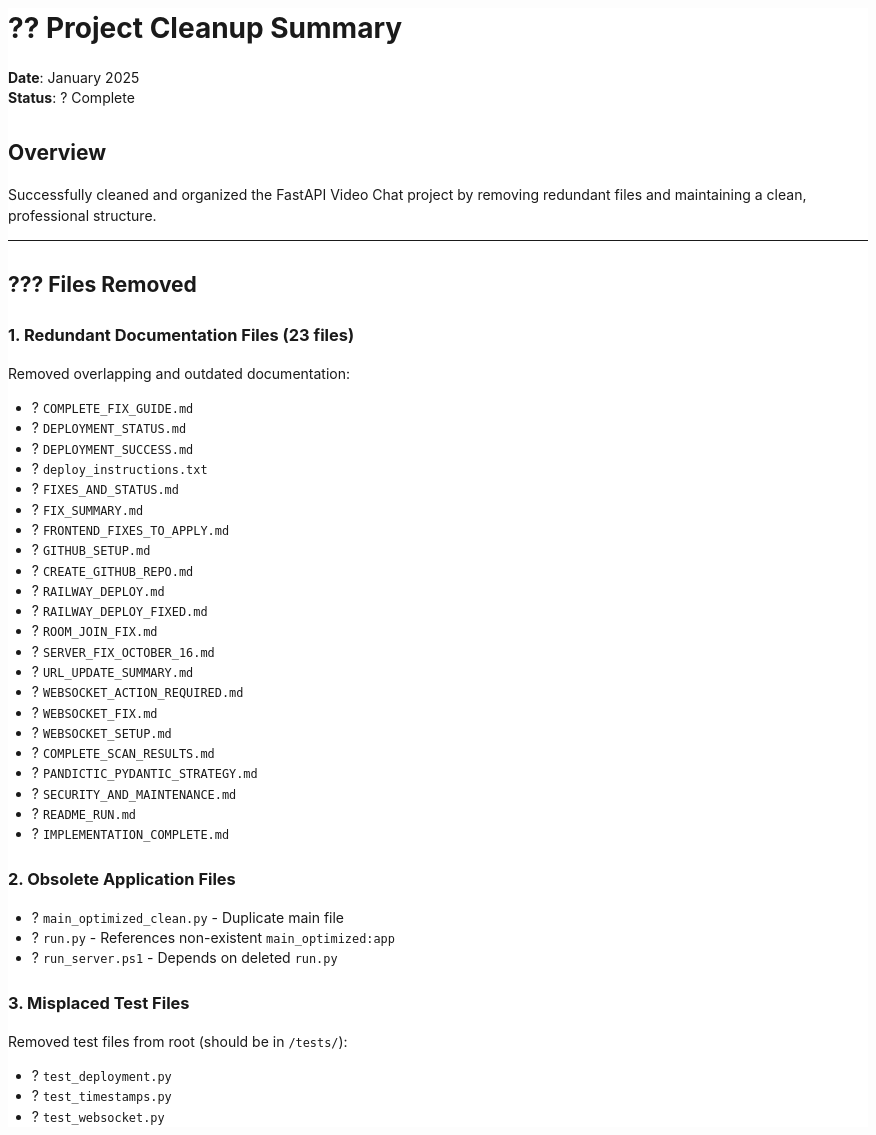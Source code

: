 # ?? Project Cleanup Summary

**Date**: January 2025  
**Status**: ? Complete

## Overview

Successfully cleaned and organized the FastAPI Video Chat project by removing redundant files and maintaining a clean, professional structure.

---

## ??? Files Removed

### 1. **Redundant Documentation Files** (23 files)
Removed overlapping and outdated documentation:
- ? `COMPLETE_FIX_GUIDE.md`
- ? `DEPLOYMENT_STATUS.md`
- ? `DEPLOYMENT_SUCCESS.md`
- ? `deploy_instructions.txt`
- ? `FIXES_AND_STATUS.md`
- ? `FIX_SUMMARY.md`
- ? `FRONTEND_FIXES_TO_APPLY.md`
- ? `GITHUB_SETUP.md`
- ? `CREATE_GITHUB_REPO.md`
- ? `RAILWAY_DEPLOY.md`
- ? `RAILWAY_DEPLOY_FIXED.md`
- ? `ROOM_JOIN_FIX.md`
- ? `SERVER_FIX_OCTOBER_16.md`
- ? `URL_UPDATE_SUMMARY.md`
- ? `WEBSOCKET_ACTION_REQUIRED.md`
- ? `WEBSOCKET_FIX.md`
- ? `WEBSOCKET_SETUP.md`
- ? `COMPLETE_SCAN_RESULTS.md`
- ? `PANDICTIC_PYDANTIC_STRATEGY.md`
- ? `SECURITY_AND_MAINTENANCE.md`
- ? `README_RUN.md`
- ? `IMPLEMENTATION_COMPLETE.md`

### 2. **Obsolete Application Files**
- ? `main_optimized_clean.py` - Duplicate main file
- ? `run.py` - References non-existent `main_optimized:app`
- ? `run_server.ps1` - Depends on deleted `run.py`

### 3. **Misplaced Test Files**
Removed test files from root (should be in `/tests/`):
- ? `test_deployment.py`
- ? `test_timestamps.py`
- ? `test_websocket.py`
